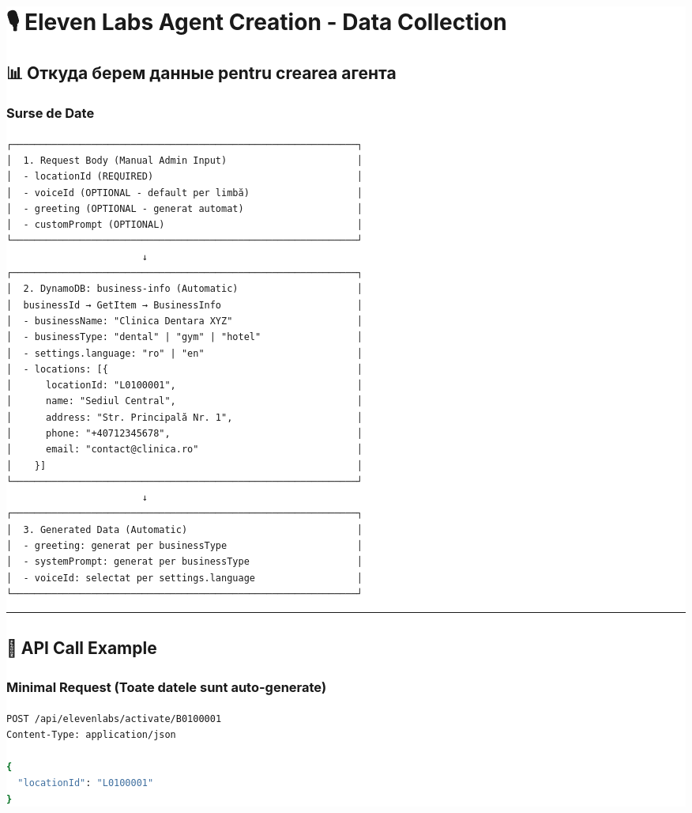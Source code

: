 # 🎙️ Eleven Labs Agent Creation - Data Collection

## 📊 Откуда берем данные pentru crearea агента

### **Surse de Date**

```
┌─────────────────────────────────────────────────────────────┐
│  1. Request Body (Manual Admin Input)                       │
│  - locationId (REQUIRED)                                    │
│  - voiceId (OPTIONAL - default per limbă)                   │
│  - greeting (OPTIONAL - generat automat)                    │
│  - customPrompt (OPTIONAL)                                  │
└─────────────────────────────────────────────────────────────┘
                        ↓
┌─────────────────────────────────────────────────────────────┐
│  2. DynamoDB: business-info (Automatic)                     │
│  businessId → GetItem → BusinessInfo                        │
│  - businessName: "Clinica Dentara XYZ"                      │
│  - businessType: "dental" | "gym" | "hotel"                 │
│  - settings.language: "ro" | "en"                           │
│  - locations: [{                                            │
│      locationId: "L0100001",                                │
│      name: "Sediul Central",                                │
│      address: "Str. Principală Nr. 1",                      │
│      phone: "+40712345678",                                 │
│      email: "contact@clinica.ro"                            │
│    }]                                                       │
└─────────────────────────────────────────────────────────────┘
                        ↓
┌─────────────────────────────────────────────────────────────┐
│  3. Generated Data (Automatic)                              │
│  - greeting: generat per businessType                       │
│  - systemPrompt: generat per businessType                   │
│  - voiceId: selectat per settings.language                  │
└─────────────────────────────────────────────────────────────┘
```

---

## 🔧 API Call Example

### **Minimal Request** (Toate datele sunt auto-generate)

```bash
POST /api/elevenlabs/activate/B0100001
Content-Type: application/json

{
  "locationId": "L0100001"
}
```
